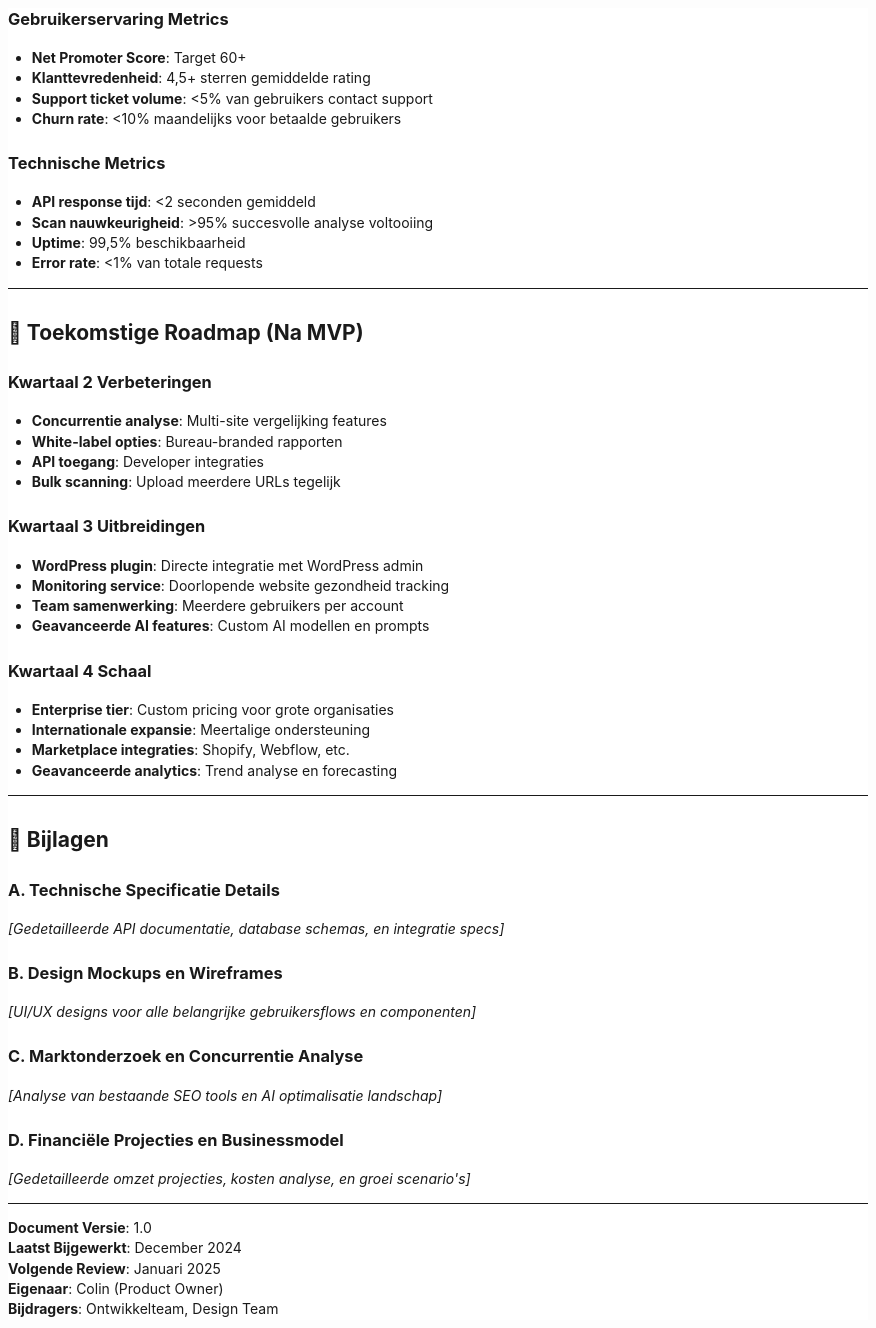 ### Gebruikerservaring Metrics
- **Net Promoter Score**: Target 60+
- **Klanttevredenheid**: 4,5+ sterren gemiddelde rating
- **Support ticket volume**: <5% van gebruikers contact support
- **Churn rate**: <10% maandelijks voor betaalde gebruikers

### Technische Metrics
- **API response tijd**: <2 seconden gemiddeld
- **Scan nauwkeurigheid**: >95% succesvolle analyse voltooiing
- **Uptime**: 99,5% beschikbaarheid
- **Error rate**: <1% van totale requests

---

## 🔮 Toekomstige Roadmap (Na MVP)

### Kwartaal 2 Verbeteringen
- **Concurrentie analyse**: Multi-site vergelijking features
- **White-label opties**: Bureau-branded rapporten
- **API toegang**: Developer integraties
- **Bulk scanning**: Upload meerdere URLs tegelijk

### Kwartaal 3 Uitbreidingen
- **WordPress plugin**: Directe integratie met WordPress admin
- **Monitoring service**: Doorlopende website gezondheid tracking
- **Team samenwerking**: Meerdere gebruikers per account
- **Geavanceerde AI features**: Custom AI modellen en prompts

### Kwartaal 4 Schaal
- **Enterprise tier**: Custom pricing voor grote organisaties
- **Internationale expansie**: Meertalige ondersteuning
- **Marketplace integraties**: Shopify, Webflow, etc.
- **Geavanceerde analytics**: Trend analyse en forecasting

---

## 📝 Bijlagen

### A. Technische Specificatie Details
*[Gedetailleerde API documentatie, database schemas, en integratie specs]*

### B. Design Mockups en Wireframes  
*[UI/UX designs voor alle belangrijke gebruikersflows en componenten]*

### C. Marktonderzoek en Concurrentie Analyse
*[Analyse van bestaande SEO tools en AI optimalisatie landschap]*

### D. Financiële Projecties en Businessmodel
*[Gedetailleerde omzet projecties, kosten analyse, en groei scenario's]*

---

**Document Versie**: 1.0  
**Laatst Bijgewerkt**: December 2024  
**Volgende Review**: Januari 2025  
**Eigenaar**: Colin (Product Owner)  
**Bijdragers**: Ontwikkelteam, Design Team